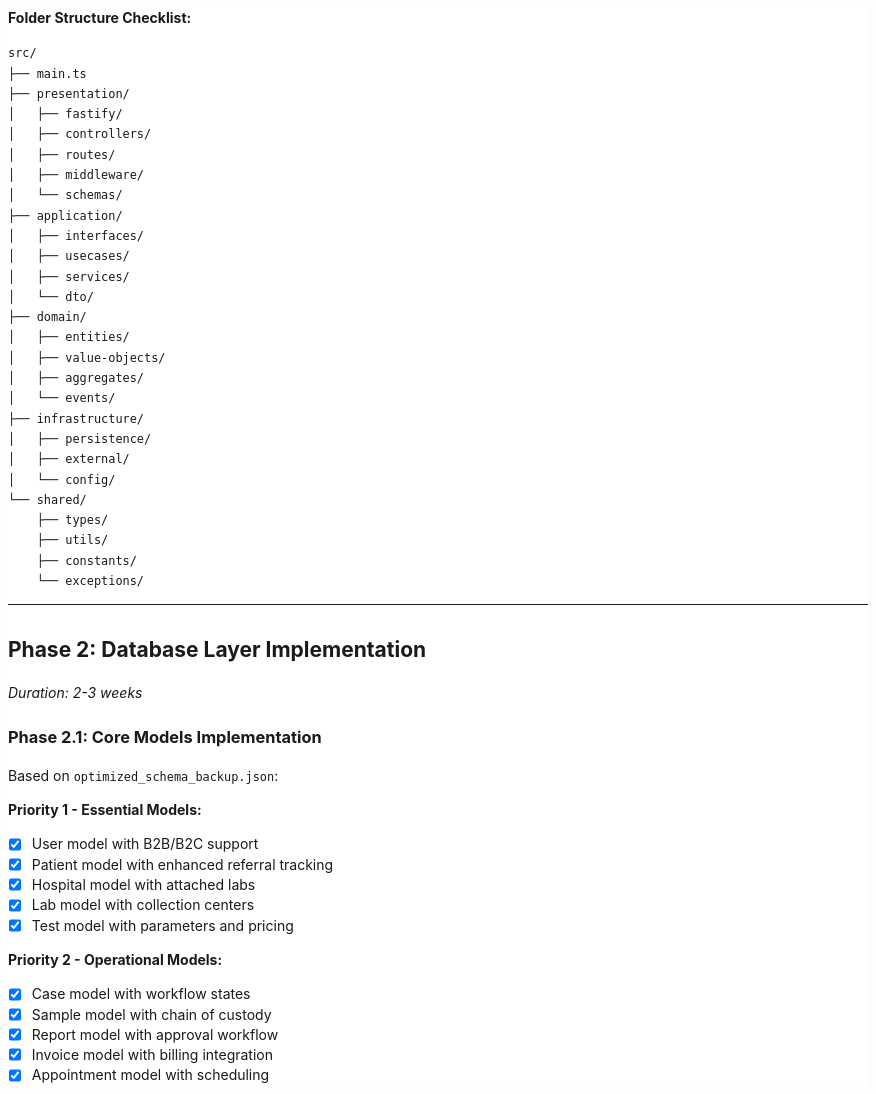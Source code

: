 **Folder Structure Checklist:**
```
src/
├── main.ts
├── presentation/
│   ├── fastify/
│   ├── controllers/
│   ├── routes/
│   ├── middleware/
│   └── schemas/
├── application/
│   ├── interfaces/
│   ├── usecases/
│   ├── services/
│   └── dto/
├── domain/
│   ├── entities/
│   ├── value-objects/
│   ├── aggregates/
│   └── events/
├── infrastructure/
│   ├── persistence/
│   ├── external/
│   └── config/
└── shared/
    ├── types/
    ├── utils/
    ├── constants/
    └── exceptions/
```

---

## Phase 2: Database Layer Implementation
*Duration: 2-3 weeks*

### Phase 2.1: Core Models Implementation
Based on `optimized_schema_backup.json`:

**Priority 1 - Essential Models:**
- [x] User model with B2B/B2C support
- [x] Patient model with enhanced referral tracking
- [x] Hospital model with attached labs
- [x] Lab model with collection centers
- [x] Test model with parameters and pricing

**Priority 2 - Operational Models:**
- [x] Case model with workflow states
- [x] Sample model with chain of custody
- [x] Report model with approval workflow
- [x] Invoice model with billing integration
- [x] Appointment model with scheduling
